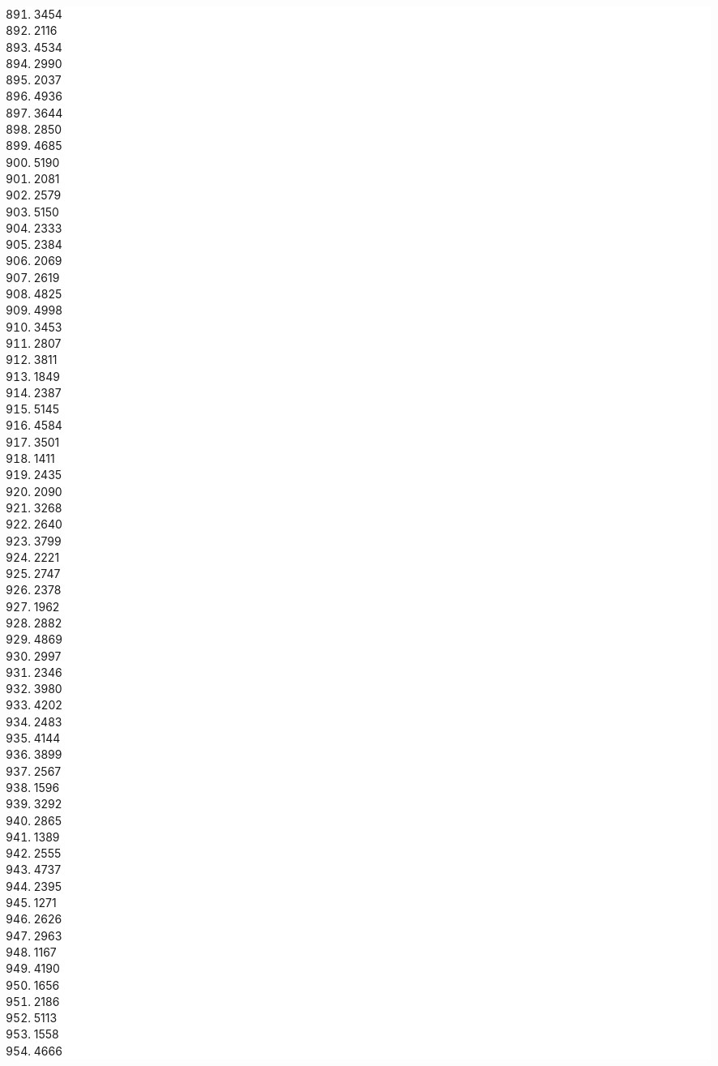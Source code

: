 891. 3454
892. 2116
893. 4534
894. 2990
895. 2037
896. 4936
897. 3644
898. 2850
899. 4685
900. 5190
901. 2081
902. 2579
903. 5150
904. 2333
905. 2384
906. 2069
907. 2619
908. 4825
909. 4998
910. 3453
911. 2807
912. 3811
913. 1849
914. 2387
915. 5145
916. 4584
917. 3501
918. 1411
919. 2435
920. 2090
921. 3268
922. 2640
923. 3799
924. 2221
925. 2747
926. 2378
927. 1962
928. 2882
929. 4869
930. 2997
931. 2346
932. 3980
933. 4202
934. 2483
935. 4144
936. 3899
937. 2567
938. 1596
939. 3292
940. 2865
941. 1389
942. 2555
943. 4737
944. 2395
945. 1271
946. 2626
947. 2963
948. 1167
949. 4190
950. 1656
951. 2186
952. 5113
953. 1558
954. 4666